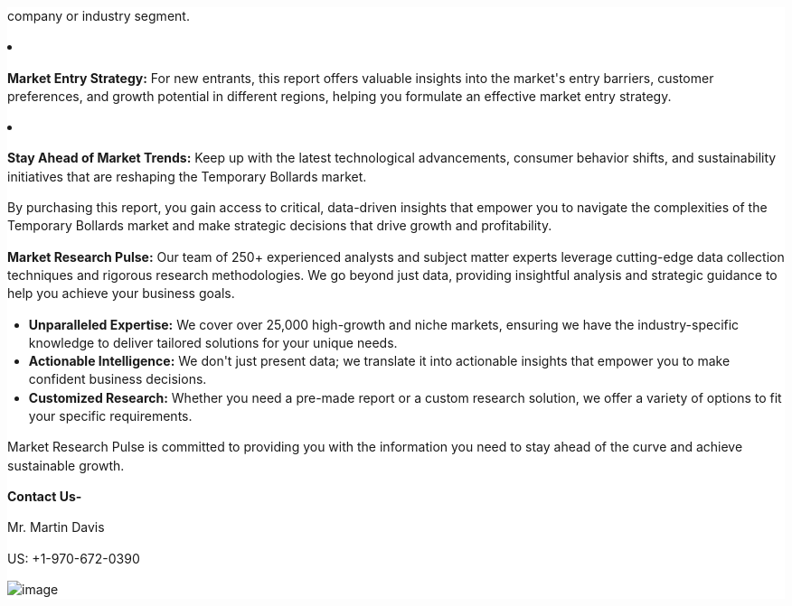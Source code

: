 company or industry segment.</p></li><li><p><strong>Market Entry Strategy:</strong> For new entrants, this report offers valuable insights into the market's entry barriers, customer preferences, and growth potential in different regions, helping you formulate an effective market entry strategy.</p></li><li><p><strong>Stay Ahead of Market Trends:</strong> Keep up with the latest technological advancements, consumer behavior shifts, and sustainability initiatives that are reshaping the Temporary Bollards market.</p></li></ol><p>By purchasing this report, you gain access to critical, data-driven insights that empower you to navigate the complexities of the Temporary Bollards market and make strategic decisions that drive growth and profitability.</p><p><strong>Market Research Pulse:</strong>&nbsp;Our team of 250+ experienced analysts and subject matter experts leverage cutting-edge data collection techniques and rigorous research methodologies. We go beyond just data, providing insightful analysis and strategic guidance to help you achieve your business goals.</p><ul><li><strong>Unparalleled Expertise:</strong>&nbsp;We cover over 25,000 high-growth and niche markets, ensuring we have the industry-specific knowledge to deliver tailored solutions for your unique needs.</li><li><strong>Actionable Intelligence:</strong>&nbsp;We don't just present data; we translate it into actionable insights that empower you to make confident business decisions.</li><li><strong>Customized Research:</strong>&nbsp;Whether you need a pre-made report or a custom research solution, we offer a variety of options to fit your specific requirements.</li></ul><p>Market Research Pulse is committed to providing you with the information you need to stay ahead of the curve and achieve sustainable growth.</p><p><strong>Contact Us-</strong></p><p>Mr. Martin Davis</p><p>US: +1-970-672-0390</p>
![image](https://github.com/user-attachments/assets/3345985a-6839-4a0d-9b7c-c0a7507b458b)
